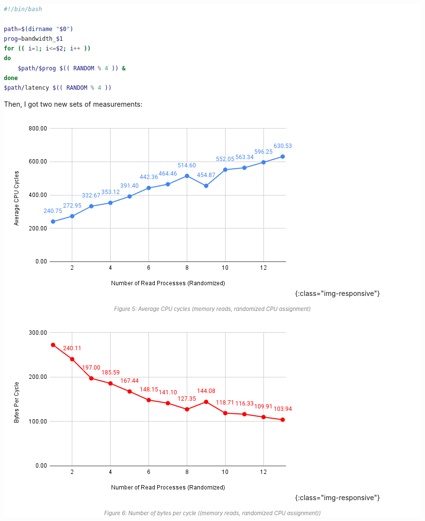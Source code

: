 ```bash
#!/bin/bash

path=$(dirname "$0")
prog=bandwidth_$1
for (( i=1; i<=$2; i++ ))
do
    $path/$prog $(( RANDOM % 4 )) & 
done
$path/latency $(( RANDOM % 4 ))
```

Then, I got two new sets of measurements:

![read-average-cpu-cycles-rand](/assets/images/march-attacks-on-arm-part-2/read-average-cpu-cyles-rand.png){:class="img-responsive"}
<p style="text-align:center;color:gray;font-size:80%;"><em>
Figure 5: Average CPU cycles (memory reads, randomized CPU assignment)
</em></p>

![read-bytes-per-cycle-rand](/assets/images/march-attacks-on-arm-part-2/read-bytes-per-cycle-rand.png){:class="img-responsive"}
<p style="text-align:center;color:gray;font-size:80%;"><em>
Figure 6: Number of bytes per cycle ((memory reads, randomized CPU assignment))
</em></p>
